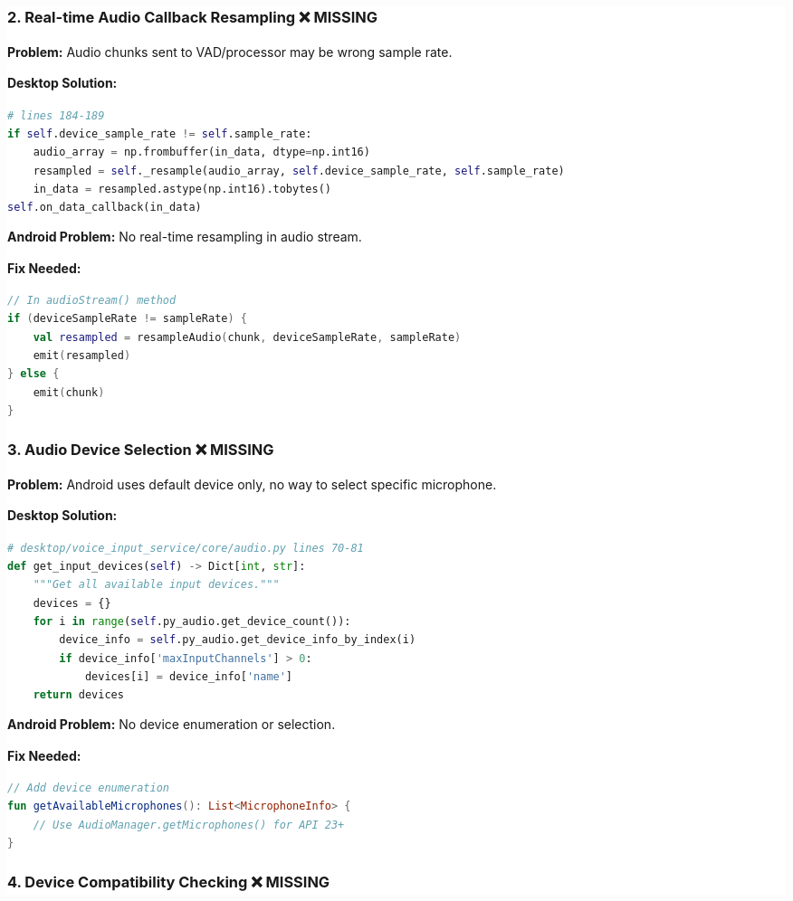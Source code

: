 ### 2. Real-time Audio Callback Resampling ❌ **MISSING**

**Problem:** Audio chunks sent to VAD/processor may be wrong sample rate.

**Desktop Solution:**
```python
# lines 184-189
if self.device_sample_rate != self.sample_rate:
    audio_array = np.frombuffer(in_data, dtype=np.int16)
    resampled = self._resample(audio_array, self.device_sample_rate, self.sample_rate)
    in_data = resampled.astype(np.int16).tobytes()
self.on_data_callback(in_data)
```

**Android Problem:** No real-time resampling in audio stream.

**Fix Needed:**
```kotlin
// In audioStream() method
if (deviceSampleRate != sampleRate) {
    val resampled = resampleAudio(chunk, deviceSampleRate, sampleRate)
    emit(resampled)
} else {
    emit(chunk)
}
```

### 3. Audio Device Selection ❌ **MISSING**

**Problem:** Android uses default device only, no way to select specific microphone.

**Desktop Solution:**
```python
# desktop/voice_input_service/core/audio.py lines 70-81
def get_input_devices(self) -> Dict[int, str]:
    """Get all available input devices."""
    devices = {}
    for i in range(self.py_audio.get_device_count()):
        device_info = self.py_audio.get_device_info_by_index(i)
        if device_info['maxInputChannels'] > 0:
            devices[i] = device_info['name']
    return devices
```

**Android Problem:** No device enumeration or selection.

**Fix Needed:**
```kotlin
// Add device enumeration
fun getAvailableMicrophones(): List<MicrophoneInfo> {
    // Use AudioManager.getMicrophones() for API 23+
}
```

### 4. Device Compatibility Checking ❌ **MISSING**

